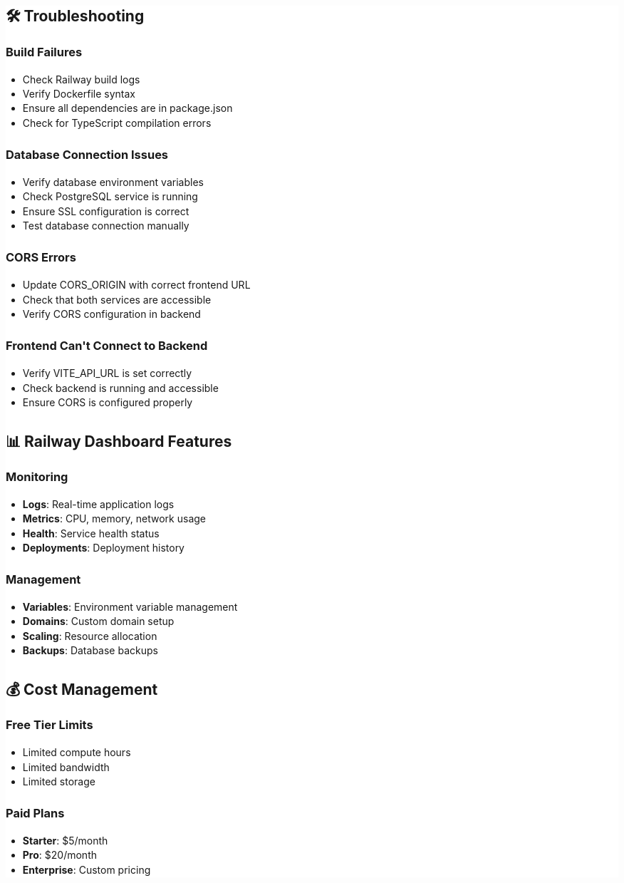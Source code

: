 ## 🛠️ **Troubleshooting**

### **Build Failures**
- Check Railway build logs
- Verify Dockerfile syntax
- Ensure all dependencies are in package.json
- Check for TypeScript compilation errors

### **Database Connection Issues**
- Verify database environment variables
- Check PostgreSQL service is running
- Ensure SSL configuration is correct
- Test database connection manually

### **CORS Errors**
- Update CORS_ORIGIN with correct frontend URL
- Check that both services are accessible
- Verify CORS configuration in backend

### **Frontend Can't Connect to Backend**
- Verify VITE_API_URL is set correctly
- Check backend is running and accessible
- Ensure CORS is configured properly

## 📊 **Railway Dashboard Features**

### **Monitoring**
- **Logs**: Real-time application logs
- **Metrics**: CPU, memory, network usage
- **Health**: Service health status
- **Deployments**: Deployment history

### **Management**
- **Variables**: Environment variable management
- **Domains**: Custom domain setup
- **Scaling**: Resource allocation
- **Backups**: Database backups

## 💰 **Cost Management**

### **Free Tier Limits**
- Limited compute hours
- Limited bandwidth
- Limited storage

### **Paid Plans**
- **Starter**: $5/month
- **Pro**: $20/month
- **Enterprise**: Custom pricing
